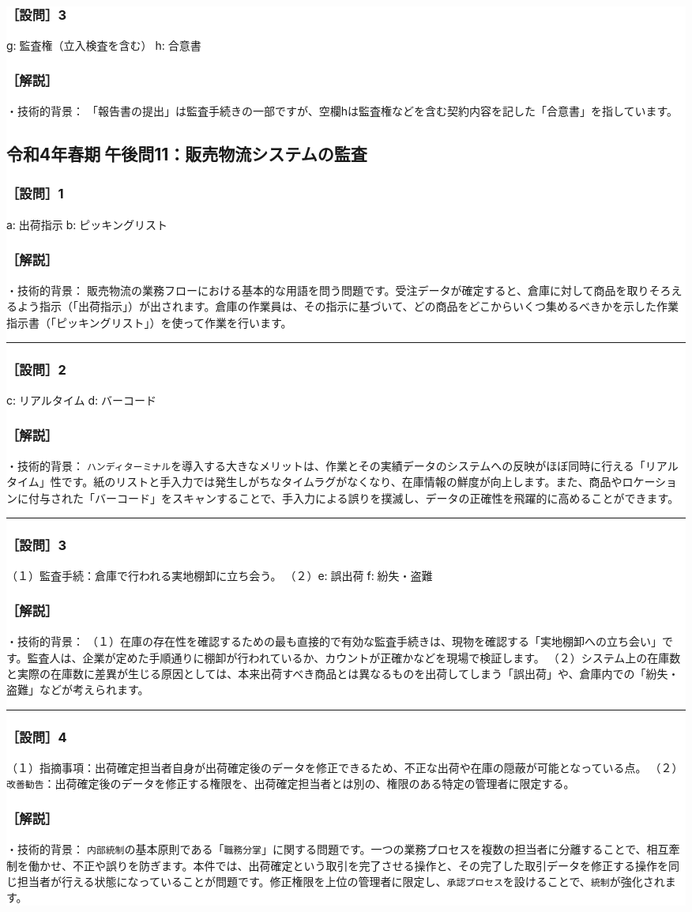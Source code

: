 ### ［設問］3
g: 監査権（立入検査を含む）
h: 合意書

### ［解説］
・技術的背景：
「報告書の提出」は監査手続きの一部ですが、空欄hは監査権などを含む契約内容を記した「合意書」を指しています。

## 令和4年春期 午後問11：販売物流システムの監査

### ［設問］1
a: 出荷指示
b: ピッキングリスト

### ［解説］
・技術的背景：
販売物流の業務フローにおける基本的な用語を問う問題です。受注データが確定すると、倉庫に対して商品を取りそろえるよう指示（「出荷指示」）が出されます。倉庫の作業員は、その指示に基づいて、どの商品をどこからいくつ集めるべきかを示した作業指示書（「ピッキングリスト」）を使って作業を行います。

---
### ［設問］2
c: リアルタイム
d: バーコード

### ［解説］
・技術的背景：
`ハンディターミナル`を導入する大きなメリットは、作業とその実績データのシステムへの反映がほぼ同時に行える「リアルタイム」性です。紙のリストと手入力では発生しがちなタイムラグがなくなり、在庫情報の鮮度が向上します。また、商品やロケーションに付与された「バーコード」をスキャンすることで、手入力による誤りを撲滅し、データの正確性を飛躍的に高めることができます。

---
### ［設問］3
（１）監査手続：倉庫で行われる実地棚卸に立ち会う。
（２）e: 誤出荷
      f: 紛失・盗難

### ［解説］
・技術的背景：
（１）在庫の存在性を確認するための最も直接的で有効な監査手続きは、現物を確認する「実地棚卸への立ち会い」です。監査人は、企業が定めた手順通りに棚卸が行われているか、カウントが正確かなどを現場で検証します。
（２）システム上の在庫数と実際の在庫数に差異が生じる原因としては、本来出荷すべき商品とは異なるものを出荷してしまう「誤出荷」や、倉庫内での「紛失・盗難」などが考えられます。

---
### ［設問］4
（１）指摘事項：出荷確定担当者自身が出荷確定後のデータを修正できるため、不正な出荷や在庫の隠蔽が可能となっている点。
（２）`改善勧告`：出荷確定後のデータを修正する権限を、出荷確定担当者とは別の、権限のある特定の管理者に限定する。

### ［解説］
・技術的背景：
`内部統制`の基本原則である「`職務分掌`」に関する問題です。一つの業務プロセスを複数の担当者に分離することで、相互牽制を働かせ、不正や誤りを防ぎます。本件では、出荷確定という取引を完了させる操作と、その完了した取引データを修正する操作を同じ担当者が行える状態になっていることが問題です。修正権限を上位の管理者に限定し、`承認プロセス`を設けることで、`統制`が強化されます。
